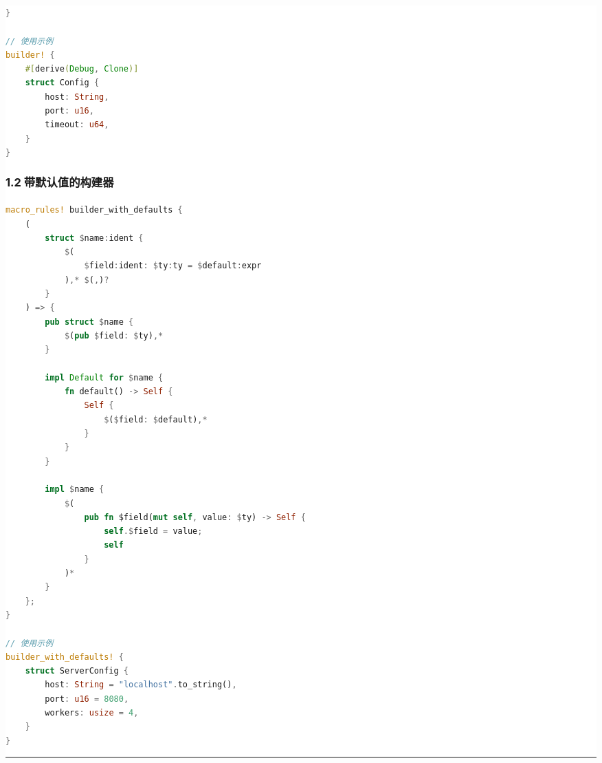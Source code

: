 ```rust
}

// 使用示例
builder! {
    #[derive(Debug, Clone)]
    struct Config {
        host: String,
        port: u16,
        timeout: u64,
    }
}
```

### 1.2 带默认值的构建器

```rust
macro_rules! builder_with_defaults {
    (
        struct $name:ident {
            $(
                $field:ident: $ty:ty = $default:expr
            ),* $(,)?
        }
    ) => {
        pub struct $name {
            $(pub $field: $ty),*
        }

        impl Default for $name {
            fn default() -> Self {
                Self {
                    $($field: $default),*
                }
            }
        }

        impl $name {
            $(
                pub fn $field(mut self, value: $ty) -> Self {
                    self.$field = value;
                    self
                }
            )*
        }
    };
}

// 使用示例
builder_with_defaults! {
    struct ServerConfig {
        host: String = "localhost".to_string(),
        port: u16 = 8080,
        workers: usize = 4,
    }
}
```

---